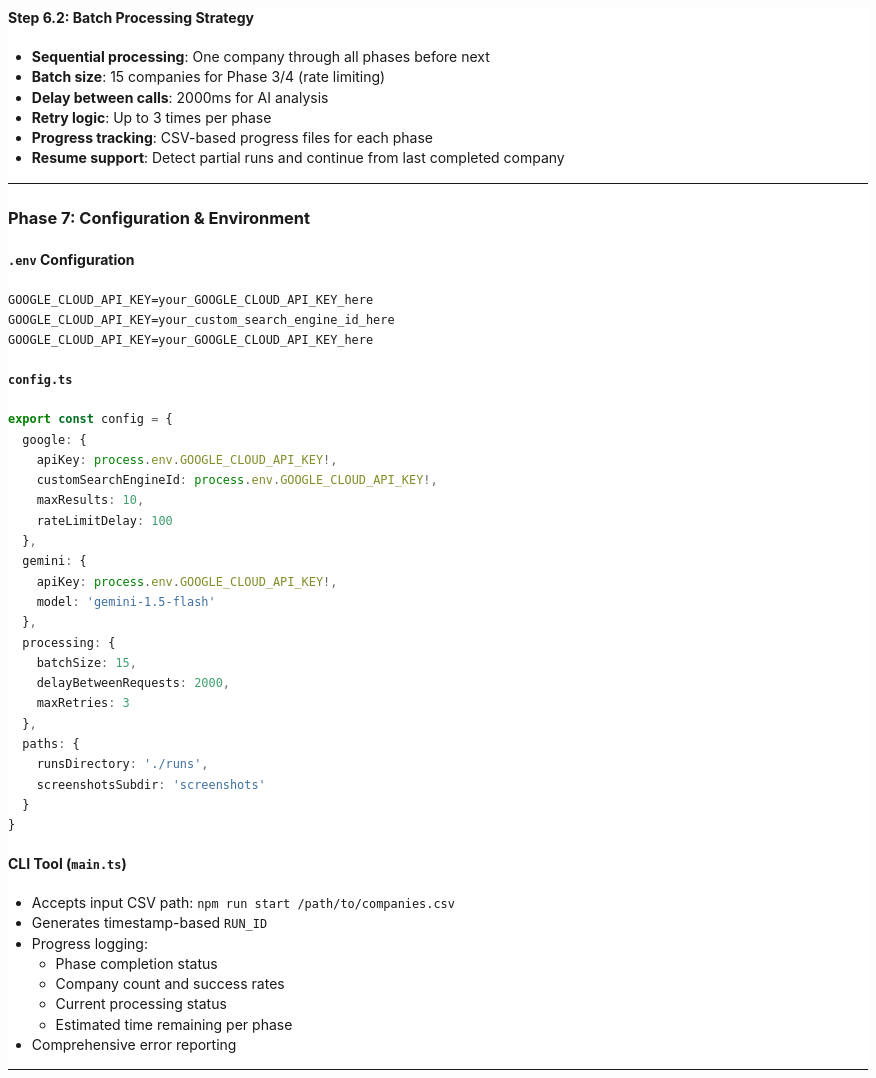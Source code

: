 #### **Step 6.2: Batch Processing Strategy**

* **Sequential processing**: One company through all phases before next
* **Batch size**: 15 companies for Phase 3/4 (rate limiting)
* **Delay between calls**: 2000ms for AI analysis
* **Retry logic**: Up to 3 times per phase
* **Progress tracking**: CSV-based progress files for each phase
* **Resume support**: Detect partial runs and continue from last completed company

---

### **Phase 7: Configuration & Environment**

#### **`.env` Configuration**

```env
GOOGLE_CLOUD_API_KEY=your_GOOGLE_CLOUD_API_KEY_here
GOOGLE_CLOUD_API_KEY=your_custom_search_engine_id_here
GOOGLE_CLOUD_API_KEY=your_GOOGLE_CLOUD_API_KEY_here
```

#### **`config.ts`**

```ts
export const config = {
  google: {
    apiKey: process.env.GOOGLE_CLOUD_API_KEY!,
    customSearchEngineId: process.env.GOOGLE_CLOUD_API_KEY!,
    maxResults: 10,
    rateLimitDelay: 100
  },
  gemini: {
    apiKey: process.env.GOOGLE_CLOUD_API_KEY!,
    model: 'gemini-1.5-flash'
  },
  processing: {
    batchSize: 15,
    delayBetweenRequests: 2000,
    maxRetries: 3
  },
  paths: {
    runsDirectory: './runs',
    screenshotsSubdir: 'screenshots'
  }
}
```

#### **CLI Tool (`main.ts`)**

* Accepts input CSV path: `npm run start /path/to/companies.csv`
* Generates timestamp-based `RUN_ID`
* Progress logging:
  * Phase completion status
  * Company count and success rates
  * Current processing status
  * Estimated time remaining per phase
* Comprehensive error reporting

---
